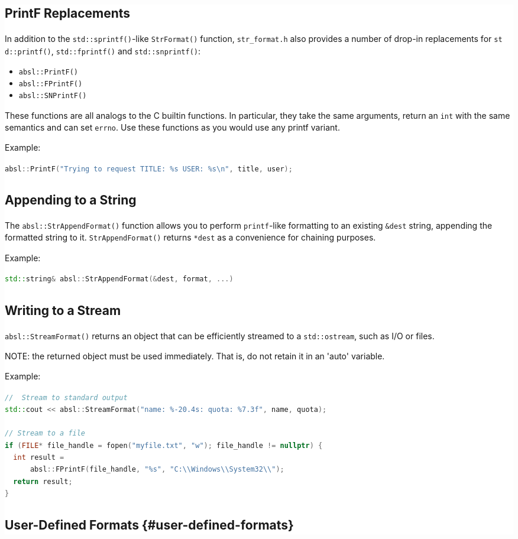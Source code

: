 ## PrintF Replacements

In addition to the `std::sprintf()`-like `StrFormat()` function, `str_format.h`
also provides a number of drop-in replacements for `std::printf()`,
`std::fprintf()` and `std::snprintf()`:

*   `absl::PrintF()`
*   `absl::FPrintF()`
*   `absl::SNPrintF()`

These functions are all analogs to the C builtin functions. In particular, they
take the same arguments, return an `int` with the same semantics and can set
`errno`. Use these functions as you would use any printf variant.

Example:

```cpp
absl::PrintF("Trying to request TITLE: %s USER: %s\n", title, user);
```

## Appending to a String

The `absl::StrAppendFormat()` function allows you to perform `printf`-like
formatting to an existing `&dest` string, appending the formatted string to it.
`StrAppendFormat()` returns `*dest` as a convenience for chaining purposes.

Example:

```cpp
std::string& absl::StrAppendFormat(&dest, format, ...)
```

## Writing to a Stream

`absl::StreamFormat()` returns an object that can be efficiently streamed to a
`std::ostream`, such as I/O or files.

NOTE: the returned object must be used immediately. That is, do not retain it in
an 'auto' variable.

Example:

```cpp
//  Stream to standard output
std::cout << absl::StreamFormat("name: %-20.4s: quota: %7.3f", name, quota);

// Stream to a file
if (FILE* file_handle = fopen("myfile.txt", "w"); file_handle != nullptr) {
  int result =
      absl::FPrintF(file_handle, "%s", "C:\\Windows\\System32\\");
  return result;
}
```

## User-Defined Formats {#user-defined-formats}

